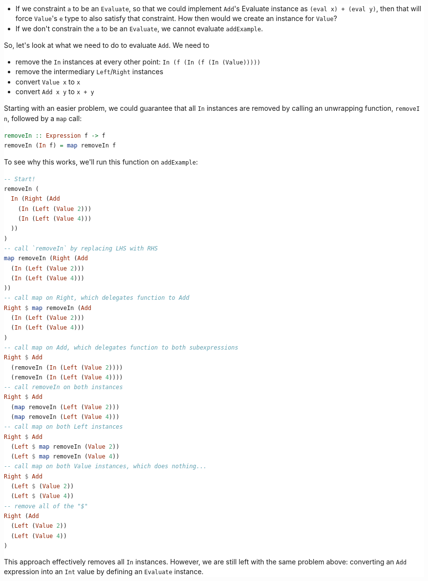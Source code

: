 - If we constraint `a` to be an `Evaluate`, so that we could implement `Add`'s Evaluate instance as `(eval x) + (eval y)`, then that will force `Value`'s `e` type to also satisfy that constraint. How then would we create an instance for `Value`?
- If we don't constrain the `a` to be an `Evaluate`, we cannot evaluate `addExample`.

So, let's look at what we need to do to evaluate `Add`. We need to
- remove the `In` instances at every other point: `In (f (In (f (In (Value)))))`
- remove the intermediary `Left`/`Right` instances
- convert `Value x` to `x`
- convert `Add x y` to `x + y`

Starting with an easier problem, we could guarantee that all `In` instances are removed by calling an unwrapping function, `removeIn`, followed by a `map` call:
```purescript
removeIn :: Expression f -> f
removeIn (In f) = map removeIn f
```
To see why this works, we'll run this function on `addExample`:
```purescript
-- Start!
removeIn (
  In (Right (Add
    (In (Left (Value 2)))
    (In (Left (Value 4)))
  ))
)
-- call `removeIn` by replacing LHS with RHS
map removeIn (Right (Add
  (In (Left (Value 2)))
  (In (Left (Value 4)))
))
-- call map on Right, which delegates function to Add
Right $ map removeIn (Add
  (In (Left (Value 2)))
  (In (Left (Value 4)))
)
-- call map on Add, which delegates function to both subexpressions
Right $ Add
  (removeIn (In (Left (Value 2))))
  (removeIn (In (Left (Value 4))))
-- call removeIn on both instances
Right $ Add
  (map removeIn (Left (Value 2)))
  (map removeIn (Left (Value 4)))
-- call map on both Left instances
Right $ Add
  (Left $ map removeIn (Value 2))
  (Left $ map removeIn (Value 4))
-- call map on both Value instances, which does nothing...
Right $ Add
  (Left $ (Value 2))
  (Left $ (Value 4))
-- remove all of the "$"
Right (Add
  (Left (Value 2))
  (Left (Value 4))
)
```
This approach effectively removes all `In` instances. However, we are still left with the same problem above: converting an `Add` expression into an `Int` value by defining an `Evaluate` instance.
